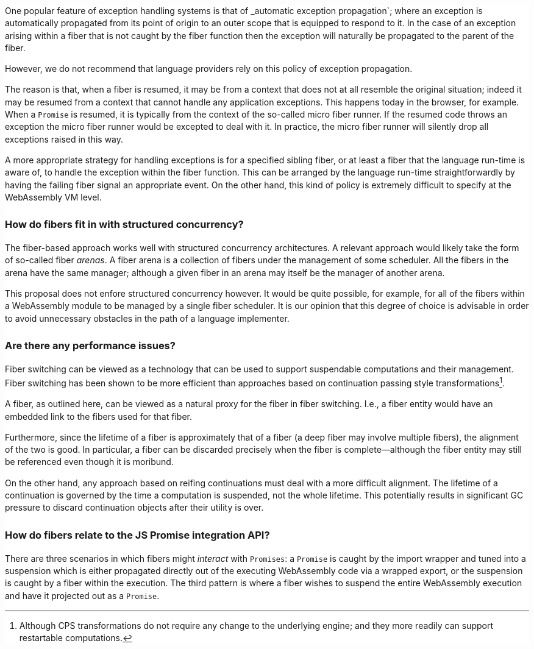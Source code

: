 One popular feature of exception handling systems is that of _automatic exception propagation`; where an exception is automatically propagated from its point of origin to an outer scope that is equipped to respond to it. In the case of an exception arising within a fiber that is not caught by the fiber function then the exception will naturally be propagated to the parent of the fiber.

However, we do not recommend that language providers rely on this policy of exception propagation. 

The reason is that, when a fiber is resumed, it may be from a context that does not at all resemble the original situation; indeed it may be resumed from a context that cannot handle any application exceptions. This happens today in the browser, for example. When a `Promise` is resumed, it is typically from the context of the so-called micro fiber runner. If the resumed code throws an exception the micro fiber runner would be excepted to deal with it. In practice, the micro fiber runner will silently drop all exceptions raised in this way.

A more appropriate strategy for handling exceptions is for a specified sibling fiber, or at least a fiber that the language run-time is aware of, to handle the exception within the fiber function. This can be arranged by the language run-time straightforwardly by having the failing fiber signal an appropriate event. On the other hand, this kind of policy is extremely difficult to specify at the WebAssembly VM level. 

### How do fibers fit in with structured concurrency?
The fiber-based approach works well with structured concurrency architectures. A relevant approach would likely take the form of so-called fiber _arenas_. A fiber arena is a collection of fibers under the management of some scheduler. All the fibers in the arena have the same manager; although a given fiber in an arena may itself be the manager of another arena.

This proposal does not enfore structured concurrency however. It would be quite possible, for example, for all of the fibers within a WebAssembly module to be managed by a single fiber scheduler. It is our opinion that this degree of choice is advisable in order to avoid unnecessary obstacles in the path of a language implementer.

### Are there any performance issues?
Fiber switching can be viewed as a technology that can be used to support suspendable computations and their management. Fiber switching has been shown to be more efficient than approaches based on continuation passing style transformations[^5].

[^5]:Although CPS transformations do not require any change to the underlying engine; and they more readily can support restartable computations.

A fiber, as outlined here, can be viewed as a natural proxy for the fiber in fiber switching. I.e., a fiber entity would have an embedded link to the fibers used for that fiber. 

Furthermore, since the lifetime of a fiber is approximately that of a fiber (a deep fiber may involve multiple fibers), the alignment of the two is good. In particular, a fiber can be discarded precisely when the fiber is complete&mdash;although the fiber entity may still be referenced even though it is moribund.

On the other hand, any approach based on reifing continuations must deal with a more difficult alignment. The lifetime of a continuation is governed by the time a computation is suspended, not the whole lifetime. This potentially results in significant GC pressure to discard continuation objects after their utility is over.

### How do fibers relate to the JS Promise integration API?
There are three scenarios in which fibers might _interact_ with `Promises`: a `Promise` is caught by the import wrapper and tuned into a suspension which is either propagated directly out of the executing WebAssembly code via a wrapped export, or the suspension is caught by a fiber within the execution. The third pattern is where a fiber wishes to suspend the entire WebAssembly execution and have it projected out as a `Promise`.


[^fiber]: The term `fiber` is also a term of the art; however, there is no specific consensus on what a fiber is in the computer industry. Our intention is to reflect the lower-level semantics: a mechanism that allows computations to support context switching but without relying on any operating system support and with minimal impact on source language-level concepts such as coroutines and async functions.
[^1]: An alternate strategy could be to pass a single value describing the event; but to reuse the event's allocation as appropriate.
[^2]: However, how cooperative coroutines are actually structured depends on the source language and its approach to handling fibers. We present one alternative.
[^3]: It can be reasonably argued that a computation that never suspends represents an anti-pattern. Setting up suspendable computations is associated with significant costs; and if it is known that a computation will not suspend then one should likely use a function instead of a fiber.
[^4]: So-called first class event are better described as first-class _event descriptions_.